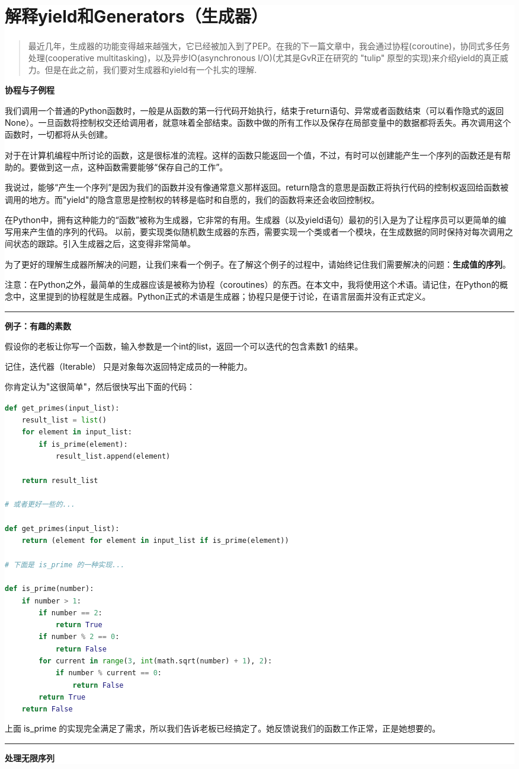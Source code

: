 # 解释yield和Generators（生成器）

> 最近几年，生成器的功能变得越来越强大，它已经被加入到了PEP。在我的下一篇文章中，我会通过协程(coroutine)，协同式多任务处理(cooperative multitasking)，以及异步IO(asynchronous I/O)(尤其是GvR正在研究的 "tulip" 原型的实现)来介绍yield的真正威力。但是在此之前，我们要对生成器和yield有一个扎实的理解.

**协程与子例程**

我们调用一个普通的Python函数时，一般是从函数的第一行代码开始执行，结束于return语句、异常或者函数结束（可以看作隐式的返回None）。一旦函数将控制权交还给调用者，就意味着全部结束。函数中做的所有工作以及保存在局部变量中的数据都将丢失。再次调用这个函数时，一切都将从头创建。 

对于在计算机编程中所讨论的函数，这是很标准的流程。这样的函数只能返回一个值，不过，有时可以创建能产生一个序列的函数还是有帮助的。要做到这一点，这种函数需要能够“保存自己的工作”。 

我说过，能够“产生一个序列”是因为我们的函数并没有像通常意义那样返回。return隐含的意思是函数正将执行代码的控制权返回给函数被调用的地方。而"yield"的隐含意思是控制权的转移是临时和自愿的，我们的函数将来还会收回控制权。

在Python中，拥有这种能力的“函数”被称为生成器，它非常的有用。生成器（以及yield语句）最初的引入是为了让程序员可以更简单的编写用来产生值的序列的代码。 以前，要实现类似随机数生成器的东西，需要实现一个类或者一个模块，在生成数据的同时保持对每次调用之间状态的跟踪。引入生成器之后，这变得非常简单。

为了更好的理解生成器所解决的问题，让我们来看一个例子。在了解这个例子的过程中，请始终记住我们需要解决的问题：**生成值的序列**。

注意：在Python之外，最简单的生成器应该是被称为协程（coroutines）的东西。在本文中，我将使用这个术语。请记住，在Python的概念中，这里提到的协程就是生成器。Python正式的术语是生成器；协程只是便于讨论，在语言层面并没有正式定义。

* * *

**例子：有趣的素数**

假设你的老板让你写一个函数，输入参数是一个int的list，返回一个可以迭代的包含素数1 的结果。

记住，迭代器（Iterable） 只是对象每次返回特定成员的一种能力。

你肯定认为"这很简单"，然后很快写出下面的代码：
```Python
def get_primes(input_list):
    result_list = list()
    for element in input_list:
        if is_prime(element):
            result_list.append(element)

    return result_list

# 或者更好一些的...

def get_primes(input_list):
    return (element for element in input_list if is_prime(element))

# 下面是 is_prime 的一种实现...

def is_prime(number):
    if number > 1:
        if number == 2:
            return True
        if number % 2 == 0:
            return False
        for current in range(3, int(math.sqrt(number) + 1), 2):
            if number % current == 0: 
                return False
        return True
    return False
```
上面 is_prime 的实现完全满足了需求，所以我们告诉老板已经搞定了。她反馈说我们的函数工作正常，正是她想要的。
- - -
**处理无限序列**
